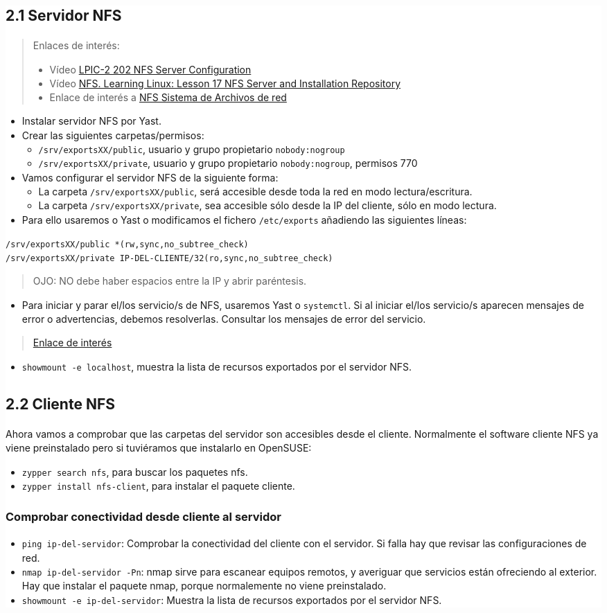 ## 2.1 Servidor NFS

> Enlaces de interés:
>
> * Vídeo [LPIC-2 202 NFS Server Configuration](https//www.youtube.com/embed/Kc3LZum5DIQ?list=UUFFLP0dKesrKWccYscdAr9A)
> * Vídeo [NFS. Learning Linux: Lesson 17 NFS Server and Installation Repository](https//www.youtube.com/embed/9N8QTh-oYis?list=PL3E447E094F7E3EBB)
> * Enlace de interés a [NFS Sistema de Archivos de red](http://recursostic.educacion.es/observatorio/web/es/software/software-general/733-nfs-sistema-de-archivos-de-red)

* Instalar servidor NFS por Yast.
* Crear las siguientes carpetas/permisos:
    * `/srv/exportsXX/public`, usuario y grupo propietario `nobody:nogroup`
    * `/srv/exportsXX/private`, usuario y grupo propietario `nobody:nogroup`, permisos 770
* Vamos configurar el servidor NFS de la siguiente forma:
    * La carpeta `/srv/exportsXX/public`, será accesible desde toda la red en modo lectura/escritura.
    * La carpeta `/srv/exportsXX/private`, sea accesible sólo desde la IP del cliente, sólo en modo lectura.
* Para ello usaremos o Yast o modificamos el fichero `/etc/exports` añadiendo las siguientes líneas:

```
/srv/exportsXX/public *(rw,sync,no_subtree_check)
/srv/exportsXX/private IP-DEL-CLIENTE/32(ro,sync,no_subtree_check)
```

> OJO: NO debe haber espacios entre la IP y abrir paréntesis.

* Para iniciar y parar el/los servicio/s de NFS, usaremos Yast o `systemctl`.
Si al iniciar el/los servicio/s aparecen mensajes de error o advertencias,
debemos resolverlas. Consultar los mensajes de error del servicio.

> [Enlace de interés](http://www.unixmen.com/setup-nfs-server-on-opensuse-42-1/)

* `showmount -e localhost`, muestra la lista de recursos exportados por el servidor NFS.

## 2.2 Cliente NFS

Ahora vamos a comprobar que las carpetas del servidor son accesibles desde el cliente.
Normalmente el software cliente NFS ya viene preinstalado pero si tuviéramos que instalarlo en
OpenSUSE:
* `zypper search nfs`, para buscar los paquetes nfs.
* `zypper install nfs-client`, para instalar el paquete cliente.

### Comprobar conectividad desde cliente al servidor

* `ping ip-del-servidor`: Comprobar la conectividad del cliente con el servidor. Si falla hay que revisar las configuraciones de red.
* `nmap ip-del-servidor -Pn`: nmap sirve para escanear equipos remotos, y averiguar que servicios están ofreciendo al exterior. Hay que instalar el paquete nmap, porque normalemente no viene preinstalado.
* `showmount -e ip-del-servidor`: Muestra la lista de recursos exportados por el servidor NFS.
